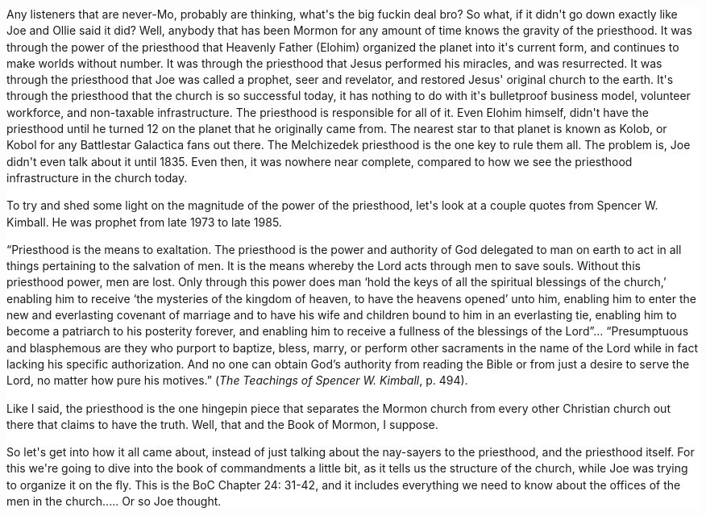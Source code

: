 Any listeners that are never-Mo, probably are thinking, what's the big
fuckin deal bro? So what, if it didn't go down exactly like Joe and
Ollie said it did? Well, anybody that has been Mormon for any amount of
time knows the gravity of the priesthood. It was through the power of
the priesthood that Heavenly Father (Elohim) organized the planet into
it's current form, and continues to make worlds without number. It was
through the priesthood that Jesus performed his miracles, and was
resurrected. It was through the priesthood that Joe was called a
prophet, seer and revelator, and restored Jesus' original church to the
earth. It's through the priesthood that the church is so successful
today, it has nothing to do with it's bulletproof business model,
volunteer workforce, and non-taxable infrastructure. The priesthood is
responsible for all of it. Even Elohim himself, didn't have the
priesthood until he turned 12 on the planet that he originally came
from. The nearest star to that planet is known as Kolob, or Kobol for
any Battlestar Galactica fans out there. The Melchizedek priesthood is
the one key to rule them all. The problem is, Joe didn't even talk about
it until 1835. Even then, it was nowhere near complete, compared to how
we see the priesthood infrastructure in the church today.

To try and shed some light on the magnitude of the power of the
priesthood, let's look at a couple quotes from Spencer W. Kimball. He
was prophet from late 1973 to late 1985.

“Priesthood is the means to exaltation. The priesthood is the power and
authority of God delegated to man on earth to act in all things
pertaining to the salvation of men. It is the means whereby the Lord
acts through men to save souls. Without this priesthood power, men are
lost. Only through this power does man ‘hold the keys of all the
spiritual blessings of the church,’ enabling him to receive ‘the
mysteries of the kingdom of heaven, to have the heavens opened’ unto
him, enabling him to enter the new and everlasting covenant of marriage
and to have his wife and children bound to him in an everlasting tie,
enabling him to become a patriarch to his posterity forever, and
enabling him to receive a fullness of the blessings of the Lord”...
“Presumptuous and blasphemous are they who purport to baptize, bless,
marry, or perform other sacraments in the name of the Lord while in fact
lacking his specific authorization. And no one can obtain God’s
authority from reading the Bible or from just a desire to serve the
Lord, no matter how pure his motives.” (*The Teachings of Spencer W.
Kimball*, p. 494). 

Like I said, the priesthood is the one hingepin piece that separates the
Mormon church from every other Christian church out there that claims to
have the truth. Well, that and the Book of Mormon, I suppose.

So let's get into how it all came about, instead of just talking about
the nay-sayers to the priesthood, and the priesthood itself. For this
we're going to dive into the book of commandments a little bit, as it
tells us the structure of the church, while Joe was trying to organize
it on the fly. This is the BoC Chapter 24: 31-42, and it includes
everything we need to know about the offices of the men in the
church..... Or so Joe thought.
